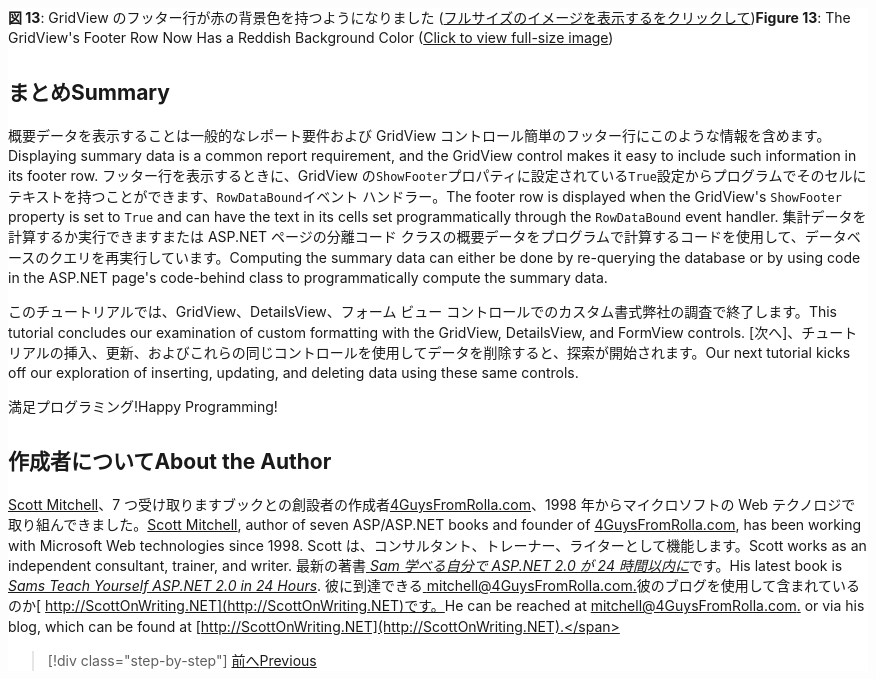 <span data-ttu-id="27df9-225">**図 13**: GridView のフッター行が赤の背景色を持つようになりました ([フルサイズのイメージを表示するをクリックして](displaying-summary-information-in-the-gridview-s-footer-vb/_static/image39.png))</span><span class="sxs-lookup"><span data-stu-id="27df9-225">**Figure 13**: The GridView's Footer Row Now Has a Reddish Background Color ([Click to view full-size image](displaying-summary-information-in-the-gridview-s-footer-vb/_static/image39.png))</span></span>


## <a name="summary"></a><span data-ttu-id="27df9-226">まとめ</span><span class="sxs-lookup"><span data-stu-id="27df9-226">Summary</span></span>

<span data-ttu-id="27df9-227">概要データを表示することは一般的なレポート要件および GridView コントロール簡単のフッター行にこのような情報を含めます。</span><span class="sxs-lookup"><span data-stu-id="27df9-227">Displaying summary data is a common report requirement, and the GridView control makes it easy to include such information in its footer row.</span></span> <span data-ttu-id="27df9-228">フッター行を表示するときに、GridView の`ShowFooter`プロパティに設定されている`True`設定からプログラムでそのセルにテキストを持つことができます、`RowDataBound`イベント ハンドラー。</span><span class="sxs-lookup"><span data-stu-id="27df9-228">The footer row is displayed when the GridView's `ShowFooter` property is set to `True` and can have the text in its cells set programmatically through the `RowDataBound` event handler.</span></span> <span data-ttu-id="27df9-229">集計データを計算するか実行できますまたは ASP.NET ページの分離コード クラスの概要データをプログラムで計算するコードを使用して、データベースのクエリを再実行しています。</span><span class="sxs-lookup"><span data-stu-id="27df9-229">Computing the summary data can either be done by re-querying the database or by using code in the ASP.NET page's code-behind class to programmatically compute the summary data.</span></span>

<span data-ttu-id="27df9-230">このチュートリアルでは、GridView、DetailsView、フォーム ビュー コントロールでのカスタム書式弊社の調査で終了します。</span><span class="sxs-lookup"><span data-stu-id="27df9-230">This tutorial concludes our examination of custom formatting with the GridView, DetailsView, and FormView controls.</span></span> <span data-ttu-id="27df9-231">[次へ]、チュートリアルの挿入、更新、およびこれらの同じコントロールを使用してデータを削除すると、探索が開始されます。</span><span class="sxs-lookup"><span data-stu-id="27df9-231">Our next tutorial kicks off our exploration of inserting, updating, and deleting data using these same controls.</span></span>

<span data-ttu-id="27df9-232">満足プログラミング!</span><span class="sxs-lookup"><span data-stu-id="27df9-232">Happy Programming!</span></span>

## <a name="about-the-author"></a><span data-ttu-id="27df9-233">作成者について</span><span class="sxs-lookup"><span data-stu-id="27df9-233">About the Author</span></span>

<span data-ttu-id="27df9-234">[Scott Mitchell](http://www.4guysfromrolla.com/ScottMitchell.shtml)、7 つ受け取りますブックとの創設者の作成者[4GuysFromRolla.com](http://www.4guysfromrolla.com)、1998 年からマイクロソフトの Web テクノロジで取り組んできました。</span><span class="sxs-lookup"><span data-stu-id="27df9-234">[Scott Mitchell](http://www.4guysfromrolla.com/ScottMitchell.shtml), author of seven ASP/ASP.NET books and founder of [4GuysFromRolla.com](http://www.4guysfromrolla.com), has been working with Microsoft Web technologies since 1998.</span></span> <span data-ttu-id="27df9-235">Scott は、コンサルタント、トレーナー、ライターとして機能します。</span><span class="sxs-lookup"><span data-stu-id="27df9-235">Scott works as an independent consultant, trainer, and writer.</span></span> <span data-ttu-id="27df9-236">最新の著書[ *Sam 学べる自分で ASP.NET 2.0 が 24 時間以内に*](https://www.amazon.com/exec/obidos/ASIN/0672327384/4guysfromrollaco)です。</span><span class="sxs-lookup"><span data-stu-id="27df9-236">His latest book is [*Sams Teach Yourself ASP.NET 2.0 in 24 Hours*](https://www.amazon.com/exec/obidos/ASIN/0672327384/4guysfromrollaco).</span></span> <span data-ttu-id="27df9-237">彼に到達できる[ mitchell@4GuysFromRolla.com.](mailto:mitchell@4GuysFromRolla.com)彼のブログを使用して含まれているのか[ http://ScottOnWriting.NET](http://ScottOnWriting.NET)です。</span><span class="sxs-lookup"><span data-stu-id="27df9-237">He can be reached at [mitchell@4GuysFromRolla.com.](mailto:mitchell@4GuysFromRolla.com) or via his blog, which can be found at [http://ScottOnWriting.NET](http://ScottOnWriting.NET).</span></span>

> [!div class="step-by-step"]
> [<span data-ttu-id="27df9-238">前へ</span><span class="sxs-lookup"><span data-stu-id="27df9-238">Previous</span></span>](using-the-formview-s-templates-vb.md)
